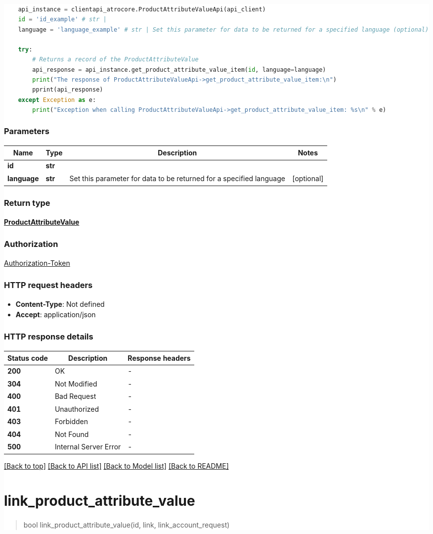```python
    api_instance = clientapi_atrocore.ProductAttributeValueApi(api_client)
    id = 'id_example' # str | 
    language = 'language_example' # str | Set this parameter for data to be returned for a specified language (optional)

    try:
        # Returns a record of the ProductAttributeValue
        api_response = api_instance.get_product_attribute_value_item(id, language=language)
        print("The response of ProductAttributeValueApi->get_product_attribute_value_item:\n")
        pprint(api_response)
    except Exception as e:
        print("Exception when calling ProductAttributeValueApi->get_product_attribute_value_item: %s\n" % e)
```



### Parameters

Name | Type | Description  | Notes
------------- | ------------- | ------------- | -------------
 **id** | **str**|  | 
 **language** | **str**| Set this parameter for data to be returned for a specified language | [optional] 

### Return type

[**ProductAttributeValue**](ProductAttributeValue.md)

### Authorization

[Authorization-Token](../README.md#Authorization-Token)

### HTTP request headers

 - **Content-Type**: Not defined
 - **Accept**: application/json

### HTTP response details
| Status code | Description | Response headers |
|-------------|-------------|------------------|
**200** | OK |  -  |
**304** | Not Modified |  -  |
**400** | Bad Request |  -  |
**401** | Unauthorized |  -  |
**403** | Forbidden |  -  |
**404** | Not Found |  -  |
**500** | Internal Server Error |  -  |

[[Back to top]](#) [[Back to API list]](../README.md#documentation-for-api-endpoints) [[Back to Model list]](../README.md#documentation-for-models) [[Back to README]](../README.md)

# **link_product_attribute_value**
> bool link_product_attribute_value(id, link, link_account_request)
